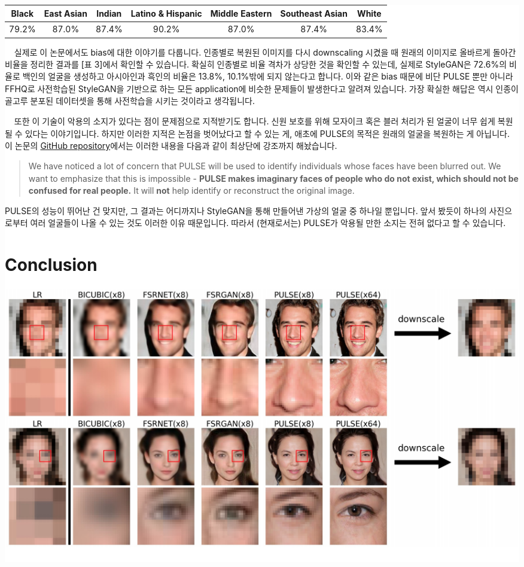 |Black|East Asian|Indian|Latino & Hispanic|Middle Eastern|Southeast Asian|White|
|:-:|:-:|:-:|:-:|:-:|:-:|:-:|
|79.2%|87.0%|87.4%|90.2%|87.0%|87.4%|83.4%|

&nbsp;&nbsp;&nbsp;&nbsp;실제로 이 논문에서도 bias에 대한 이야기를 다룹니다. 인종별로 복원된 이미지를 다시 downscaling 시켰을 때 원래의 이미지로 올바르게 돌아간 비율을 정리한 결과를 [표 3]에서 확인할 수 있습니다. 확실히 인종별로 비율 격차가 상당한 것을 확인할 수 있는데, 실제로 StyleGAN은 72.6%의 비율로 백인의 얼굴을 생성하고 아시아인과 흑인의 비율은 13.8%, 10.1%밖에 되지 않는다고 합니다. 이와 같은 bias 때문에 비단 PULSE 뿐만 아니라 FFHQ로 사전학습된 StyleGAN을 기반으로 하는 모든 application에 비슷한 문제들이 발생한다고 알려져 있습니다. 가장 확실한 해답은 역시 인종이 골고루 분포된 데이터셋을 통해 사전학습을 시키는 것이라고 생각됩니다.

&nbsp;&nbsp;&nbsp;&nbsp;또한 이 기술이 악용의 소지가 있다는 점이 문제점으로 지적받기도 합니다. 신원 보호를 위해 모자이크 혹은 블러 처리가 된 얼굴이 너무 쉽게 복원될 수 있다는 이야기입니다. 하지만 이러한 지적은 논점을 벗어났다고 할 수 있는 게, 애초에 PULSE의 목적은 원래의 얼굴을 복원하는 게 아닙니다. 이 논문의 [GitHub repository](https://github.com/adamian98/pulse)에서는 이러한 내용을 다음과 같이 최상단에 강조까지 해놨습니다.

>We have noticed a lot of concern that PULSE will be used to identify individuals whose faces have been blurred out. We want to emphasize that this is impossible - **PULSE makes imaginary faces of people who do not exist, which should not be confused for real people.** It will **not** help identify or reconstruct the original image.

PULSE의 성능이 뛰어난 건 맞지만, 그 결과는 어디까지나 StyleGAN을 통해 만들어낸 가상의 얼굴 중 하나일 뿐입니다. 앞서 봤듯이 하나의 사진으로부터 여러 얼굴들이 나올 수 있는 것도 이러한 이유 때문입니다. 따라서 (현재로서는) PULSE가 악용될 만한 소지는 전혀 없다고 할 수 있습니다.

# Conclusion

<center>
<img src="../assets/img/PULSE-5.png">
</center>
<BR>
